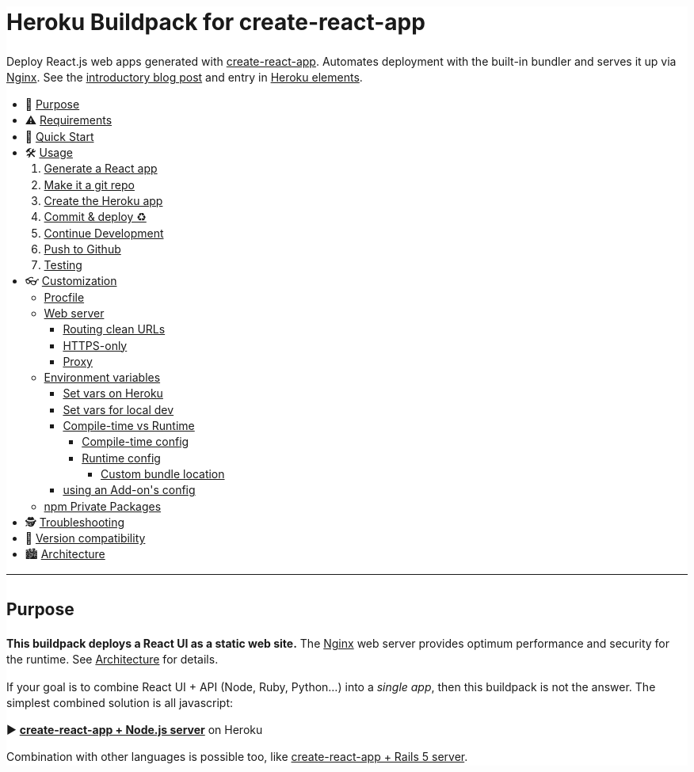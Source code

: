 Heroku Buildpack for create-react-app
=====================================

Deploy React.js web apps generated with [create-react-app](https://github.com/facebook/create-react-app). Automates deployment with the built-in bundler and serves it up via [Nginx](http://nginx.org/en/). See the [introductory blog post](https://blog.heroku.com/deploying-react-with-zero-configuration) and entry in [Heroku elements](https://elements.heroku.com/buildpacks/mars/create-react-app-buildpack).

* 🚦 [Purpose](#user-content-purpose)
* ⚠️ [Requirements](#user-content-requires)
* 🚀 [Quick Start](#user-content-quick-start)
* 🛠 [Usage](#user-content-usage)
  1. [Generate a React app](#user-content-generate-a-react-app)
  1. [Make it a git repo](#user-content-make-it-a-git-repo)
  1. [Create the Heroku app](#user-content-create-the-heroku-app)
  1. [Commit & deploy ♻️](#user-content-commit--deploy-️)
  1. [Continue Development](#user-content-continue-development)
  1. [Push to Github](#user-content-push-to-github)
  1. [Testing](#user-content-testing)
* 👓 [Customization](#user-content-customization)
  * [Procfile](#user-content-procfile)
  * [Web server](#user-content-web-server)
    * [Routing clean URLs](#user-content-routing-clean-urls)
    * [HTTPS-only](#user-content-https-only)
    * [Proxy](#user-content-proxy)
  * [Environment variables](#user-content-environment-variables)
    * [Set vars on Heroku](#user-content-set-vars-on-heroku)
    * [Set vars for local dev](#user-content-set-vars-for-local-dev)
    * [Compile-time vs Runtime](#user-content-compile-time-vs-runtime)
      * [Compile-time config](#user-content-compile-time-configuration)
      * [Runtime config](#user-content-runtime-configuration)
        * [Custom bundle location](#user-content-custom-bundle-location)
    * [using an Add-on's config](#user-content-add-on-config-vars)
  * [npm Private Packages](#user-content-npm-private-packages)
* 🕵️ [Troubleshooting](#user-content-troubleshooting)
* 📍 [Version compatibility](#user-content-version-compatibility)
* 🏙 [Architecture](#user-content-architecture-)

-----

Purpose
-------

**This buildpack deploys a React UI as a static web site.** The [Nginx](http://nginx.org/en/) web server provides optimum performance and security for the runtime. See [Architecture](#user-content-architecture-) for details.

If your goal is to combine React UI + API (Node, Ruby, Python…) into a *single app*, then this buildpack is not the answer. The simplest combined solution is all javascript:

▶️ **[create-react-app + Node.js server](https://github.com/mars/heroku-cra-node)** on Heroku

Combination with other languages is possible too, like [create-react-app + Rails 5 server](https://medium.com/superhighfives/a-top-shelf-web-stack-rails-5-api-activeadmin-create-react-app-de5481b7ec0b).

